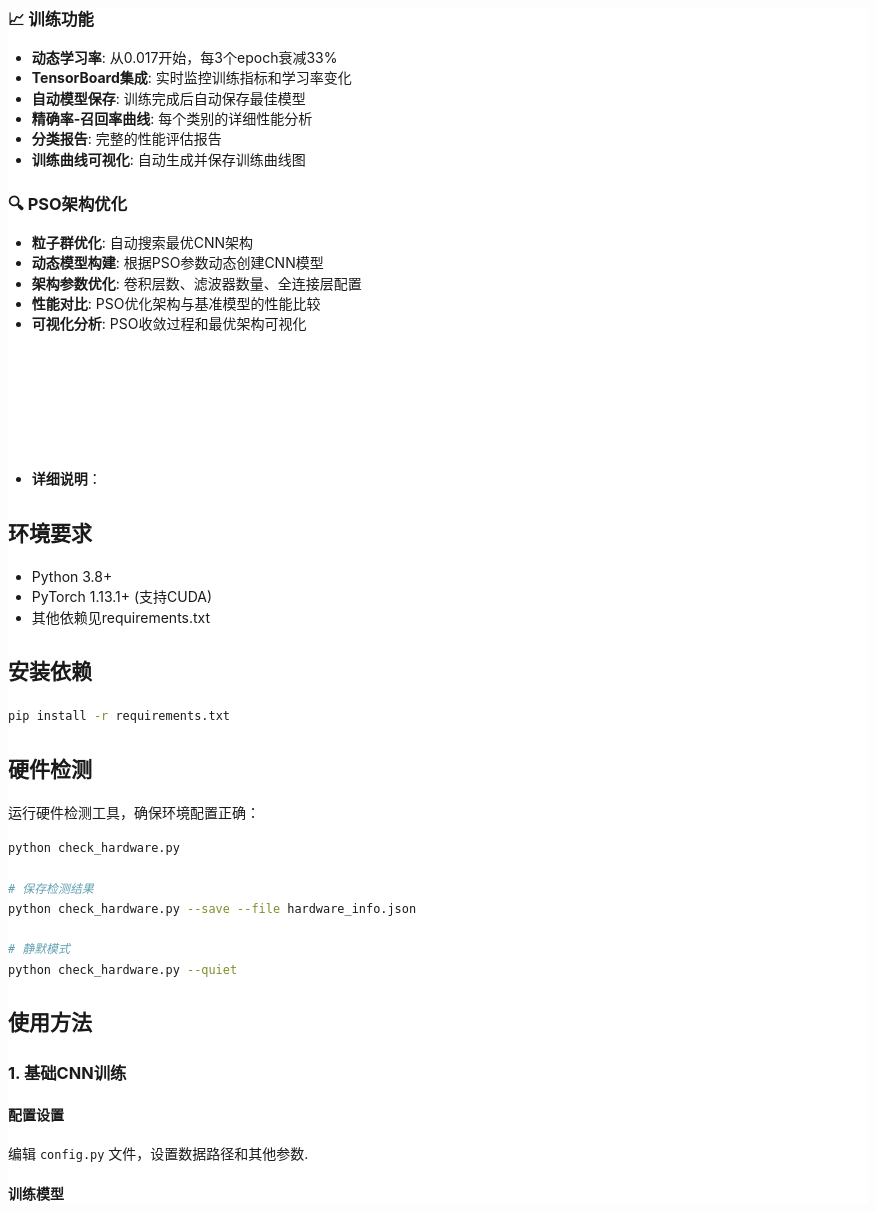 ### 📈 训练功能
- **动态学习率**: 从0.017开始，每3个epoch衰减33%
- **TensorBoard集成**: 实时监控训练指标和学习率变化
- **自动模型保存**: 训练完成后自动保存最佳模型
- **精确率-召回率曲线**: 每个类别的详细性能分析
- **分类报告**: 完整的性能评估报告
- **训练曲线可视化**: 自动生成并保存训练曲线图

### 🔍 PSO架构优化
- **粒子群优化**: 自动搜索最优CNN架构
- **动态模型构建**: 根据PSO参数动态创建CNN模型 
- **架构参数优化**: 卷积层数、滤波器数量、全连接层配置
- **性能对比**: PSO优化架构与基准模型的性能比较
- **可视化分析**: PSO收敛过程和最优架构可视化
- **详细说明**：![PSO_USAGE](./CNN/PSO_USAGE.md)

## 环境要求

- Python 3.8+
- PyTorch 1.13.1+ (支持CUDA)
- 其他依赖见requirements.txt

## 安装依赖

```bash
pip install -r requirements.txt
```

## 硬件检测

运行硬件检测工具，确保环境配置正确：

```bash
python check_hardware.py

# 保存检测结果
python check_hardware.py --save --file hardware_info.json

# 静默模式
python check_hardware.py --quiet
```

## 使用方法

### 1. 基础CNN训练

#### 配置设置

编辑 `config.py` 文件，设置数据路径和其他参数.

#### 训练模型
